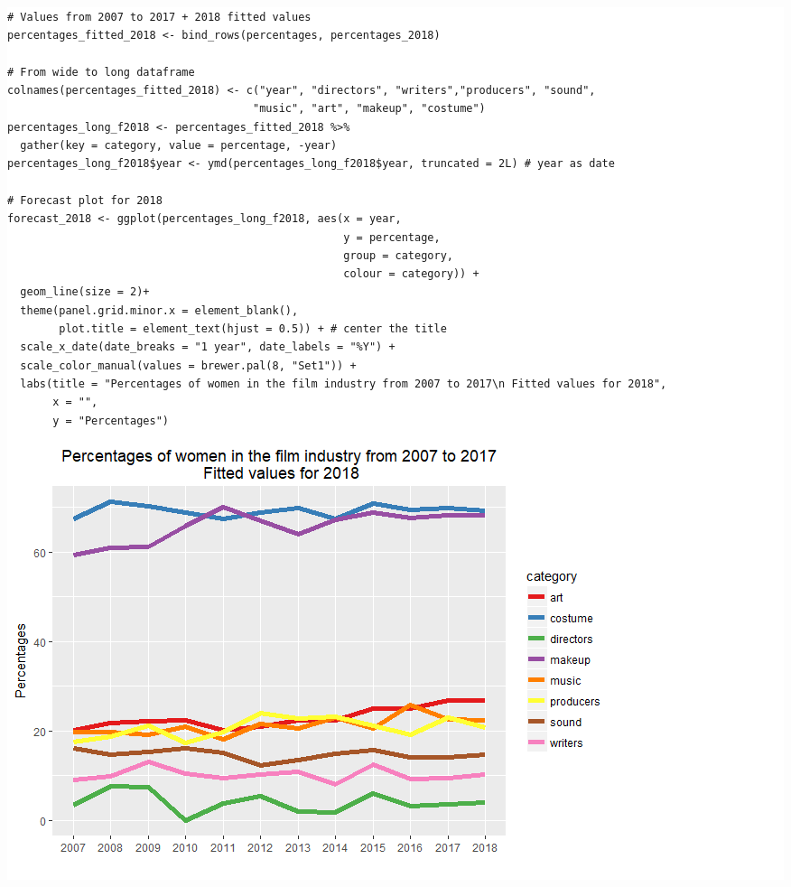     # Values from 2007 to 2017 + 2018 fitted values
    percentages_fitted_2018 <- bind_rows(percentages, percentages_2018)

    # From wide to long dataframe
    colnames(percentages_fitted_2018) <- c("year", "directors", "writers","producers", "sound",    
                                          "music", "art", "makeup", "costume")
    percentages_long_f2018 <- percentages_fitted_2018 %>%
      gather(key = category, value = percentage, -year)
    percentages_long_f2018$year <- ymd(percentages_long_f2018$year, truncated = 2L) # year as date

    # Forecast plot for 2018 
    forecast_2018 <- ggplot(percentages_long_f2018, aes(x = year,
                                                        y = percentage,
                                                        group = category,
                                                        colour = category)) +
      geom_line(size = 2)+
      theme(panel.grid.minor.x = element_blank(),
            plot.title = element_text(hjust = 0.5)) + # center the title
      scale_x_date(date_breaks = "1 year", date_labels = "%Y") +
      scale_color_manual(values = brewer.pal(8, "Set1")) +
      labs(title = "Percentages of women in the film industry from 2007 to 2017\n Fitted values for 2018",
           x = "",
           y = "Percentages")

![](analysis/plots/show_fcst-1.png)

